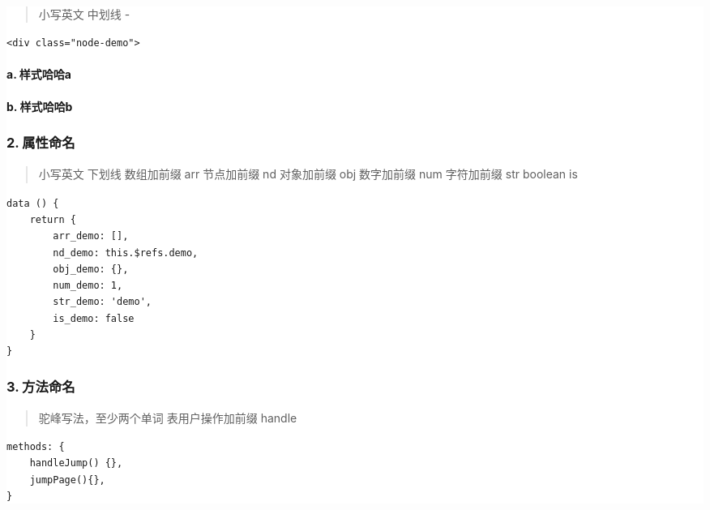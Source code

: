 > 小写英文
> 中划线 -

```
<div class="node-demo">

```

#### a. 样式哈哈a
#### b. 样式哈哈b

### 2. 属性命名

> 小写英文
> 下划线
> 数组加前缀 arr
> 节点加前缀 nd
> 对象加前缀 obj
> 数字加前缀 num
> 字符加前缀 str
> boolean   is

```
data () {
    return {
        arr_demo: [],
        nd_demo: this.$refs.demo,
        obj_demo: {},
        num_demo: 1,
        str_demo: 'demo',
        is_demo: false
    }
}

```

### 3. 方法命名

> 驼峰写法，至少两个单词
> 表用户操作加前缀 handle

```
methods: {
    handleJump() {},
    jumpPage(){},
}

```


